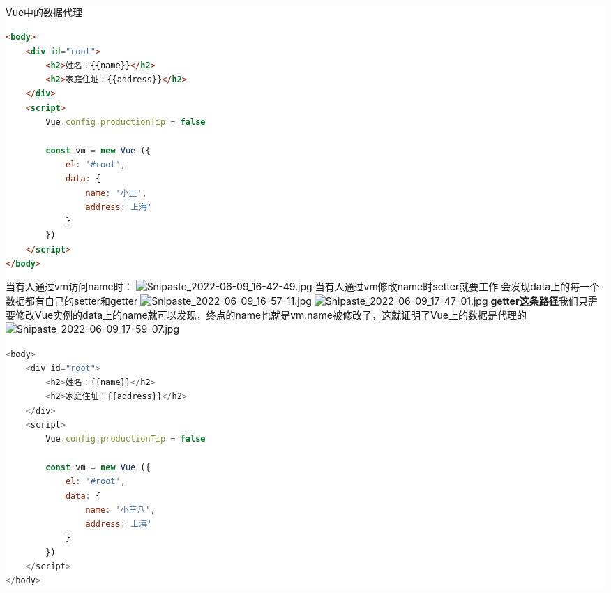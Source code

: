 Vue中的数据代理

```html
<body>
    <div id="root">
        <h2>姓名：{{name}}</h2>
        <h2>家庭住址：{{address}}</h2>
    </div>
    <script>
        Vue.config.productionTip = false

        const vm = new Vue ({
            el: '#root',
            data: {
                name: '小王',
                address:'上海'
            }
        })
    </script>
</body>
```

当有人通过vm访问name时：
![Snipaste_2022-06-09_16-42-49.jpg](https://cdn.nlark.com/yuque/0/2022/jpeg/27938683/1654764223147-28575c0e-0e86-47e9-931a-d22436fd079c.jpeg#clientId=u1b8a798f-4be0-4&crop=0&crop=0&crop=1&crop=1&from=drop&id=uea74972b&margin=%5Bobject%20Object%5D&name=Snipaste_2022-06-09_16-42-49.jpg&originHeight=475&originWidth=587&originalType=binary&ratio=1&rotation=0&showTitle=false&size=47413&status=done&style=none&taskId=u2fe8c299-dbe2-484a-9486-301f9b5d3d3&title=)
当有人通过vm修改name时setter就要工作
会发现data上的每一个数据都有自己的setter和getter
![Snipaste_2022-06-09_16-57-11.jpg](https://cdn.nlark.com/yuque/0/2022/jpeg/27938683/1654765042559-dd46805f-57c4-420b-bab5-81d9b7cbe1e9.jpeg#clientId=u1b8a798f-4be0-4&crop=0&crop=0&crop=1&crop=1&from=drop&id=u6ec25a7a&margin=%5Bobject%20Object%5D&name=Snipaste_2022-06-09_16-57-11.jpg&originHeight=76&originWidth=390&originalType=binary&ratio=1&rotation=0&showTitle=false&size=9322&status=done&style=none&taskId=uc8733bd6-8dee-492d-9b7c-fb4a5c7f32e&title=)
![Snipaste_2022-06-09_17-47-01.jpg](https://cdn.nlark.com/yuque/0/2022/jpeg/27938683/1654768037218-9c4a2071-89f8-45e2-9cba-c98aebe8eadf.jpeg#clientId=u1b8a798f-4be0-4&crop=0&crop=0&crop=1&crop=1&from=drop&id=u9e775e91&margin=%5Bobject%20Object%5D&name=Snipaste_2022-06-09_17-47-01.jpg&originHeight=232&originWidth=560&originalType=binary&ratio=1&rotation=0&showTitle=false&size=26989&status=done&style=none&taskId=u9ae8bcdd-a6f6-4023-a1f1-8e435339ee9&title=)
**getter这条路径**我们只需要修改Vue实例的data上的name就可以发现，终点的name也就是vm.name被修改了，这就证明了Vue上的数据是代理的
![Snipaste_2022-06-09_17-59-07.jpg](https://cdn.nlark.com/yuque/0/2022/jpeg/27938683/1654768756701-499f17e3-1f12-4d00-b7a6-dbb0e60fafe0.jpeg#clientId=u1b8a798f-4be0-4&crop=0&crop=0&crop=1&crop=1&from=drop&id=ua3e81f09&margin=%5Bobject%20Object%5D&name=Snipaste_2022-06-09_17-59-07.jpg&originHeight=71&originWidth=589&originalType=binary&ratio=1&rotation=0&showTitle=false&size=4183&status=done&style=none&taskId=u41c5c8a9-8b7b-49da-894a-ace210b1dcd&title=)

```javascript
<body>
    <div id="root">
        <h2>姓名：{{name}}</h2>
        <h2>家庭住址：{{address}}</h2>
    </div>
    <script>
        Vue.config.productionTip = false

        const vm = new Vue ({
            el: '#root',
            data: {
                name: '小王八',
                address:'上海'
            }
        })
    </script>
</body>
```
